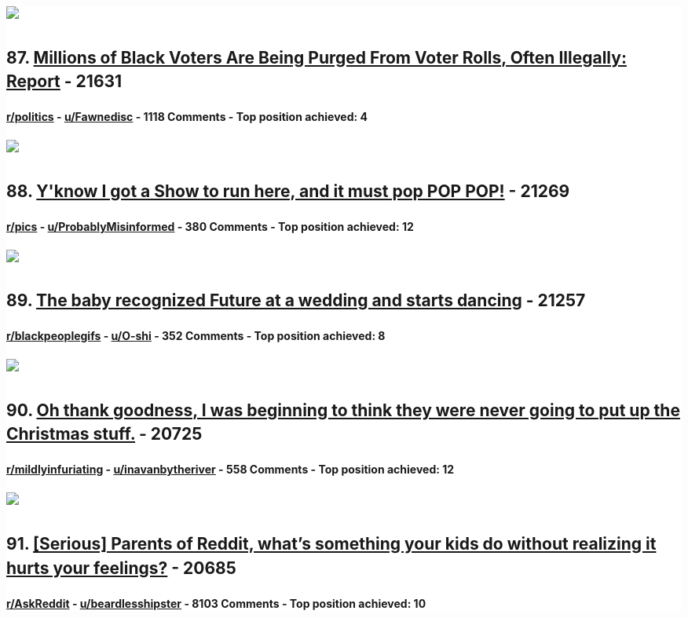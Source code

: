 <a href="https://lawandcrime.com/politics/judges-who-approved-carter-page-fisa-warrants-were-all-nominated-by-gop-presidents/"><img src="https://a.thumbs.redditmedia.com/VCjB3JfTQNV1TJcDoem-g9Oy4damb301a-7iZdaw8d8.jpg"></img></a>

## 87. [Millions of Black Voters Are Being Purged From Voter Rolls, Often Illegally: Report](http://reddit.com/r/politics/comments/91blsa/millions_of_black_voters_are_being_purged_from/) - 21631
#### [r/politics](http://reddit.com/r/politics) - [u/Fawnedisc](http://reddit.com/u/Fawnedisc) - 1118 Comments - Top position achieved: 4

<a href="http://www.theroot.com/millions-of-black-voters-are-being-purged-from-voter-ro-1827808612"><img src="https://b.thumbs.redditmedia.com/4b3a-uL_9Ipjf4kejKuNXL1IiYZSACxVkYjukyWKblk.jpg"></img></a>

## 88. [Y'know I got a Show to run here, and it must pop POP POP!](http://reddit.com/r/pics/comments/91bp3r/yknow_i_got_a_show_to_run_here_and_it_must_pop/) - 21269
#### [r/pics](http://reddit.com/r/pics) - [u/ProbablyMisinformed](http://reddit.com/u/ProbablyMisinformed) - 380 Comments - Top position achieved: 12

<a href="https://i.redd.it/eareg2szxrb11.jpg"><img src="https://a.thumbs.redditmedia.com/zmUMGNbU8OsCGetWqJitSR6CYaJBbpLP5-e2mCOk-y4.jpg"></img></a>

## 89. [The baby recognized Future at a wedding and starts dancing](http://reddit.com/r/blackpeoplegifs/comments/9179oc/the_baby_recognized_future_at_a_wedding_and/) - 21257
#### [r/blackpeoplegifs](http://reddit.com/r/blackpeoplegifs) - [u/O-shi](http://reddit.com/u/O-shi) - 352 Comments - Top position achieved: 8

<a href="https://gfycat.com/uncomfortableartisticamericanwirehair"><img src="https://b.thumbs.redditmedia.com/HZiUooVd1BP-BOcvpSKzKXfwfBMBrHb1dSXofaW0VeA.jpg"></img></a>

## 90. [Oh thank goodness, I was beginning to think they were never going to put up the Christmas stuff.](http://reddit.com/r/mildlyinfuriating/comments/917kao/oh_thank_goodness_i_was_beginning_to_think_they/) - 20725
#### [r/mildlyinfuriating](http://reddit.com/r/mildlyinfuriating) - [u/inavanbytheriver](http://reddit.com/u/inavanbytheriver) - 558 Comments - Top position achieved: 12

<a href="https://i.redd.it/9bmkrgypkpb11.jpg"><img src="https://b.thumbs.redditmedia.com/llucxDQaAeIMgbRb5N6uucuOZfk8qkwMYg9gPUfJPEY.jpg"></img></a>

## 91. [[Serious] Parents of Reddit, what’s something your kids do without realizing it hurts your feelings?](http://reddit.com/r/AskReddit/comments/91ag2o/serious_parents_of_reddit_whats_something_your/) - 20685
#### [r/AskReddit](http://reddit.com/r/AskReddit) - [u/beardlesshipster](http://reddit.com/u/beardlesshipster) - 8103 Comments - Top position achieved: 10
